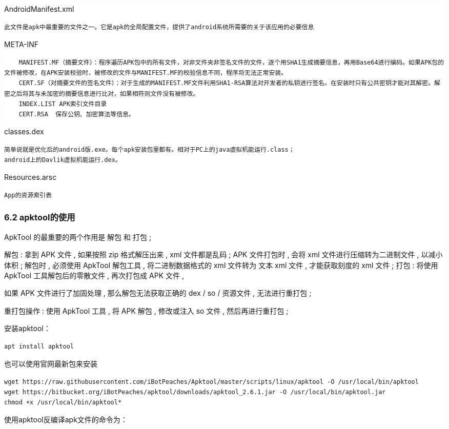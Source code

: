 AndroidManifest.xml  

```
此文件是apk中最重要的文件之一。它是apk的全局配置文件，提供了android系统所需要的关于该应用的必要信息
```

META-INF

```
	MANIFEST.MF（摘要文件）：程序遍历APK包中的所有文件，对非文件夹非签名文件的文件，逐个用SHA1生成摘要信息，再用Base64进行编码。如果APK包的文件被修改，在APK安装校验时，被修改的文件与MANIFEST.MF的校验信息不同，程序将无法正常安装。
	CERT.SF（对摘要文件的签名文件）：对于生成的MANIFEST.MF文件利用SHA1-RSA算法对开发者的私钥进行签名。在安装时只有公共密钥才能对其解密。解密之后将其与未加密的摘要信息进行比对，如果相符则文件没有被修改。
	INDEX.LIST APK索引文件目录
	CERT.RSA  保存公钥、加密算法等信息。
```

classes.dex

```
简单说就是优化后的android版.exe。每个apk安装包里都有。相对于PC上的java虚拟机能运行.class；
android上的Davlik虚拟机能运行.dex。
```

Resources.arsc

```
App的资源索引表
```



### 6.2 apktool的使用

ApkTool 的最重要的两个作用是 解包 和 打包 ;

解包 : 拿到 APK 文件 , 如果按照 zip 格式解压出来 , xml 文件都是乱码 ; APK 文件打包时 , 会将 xml 文件进行压缩转为二进制文件 , 以减小体积 ; 解包时 , 必须使用 ApkTool 解包工具 , 将二进制数据格式的 xml 文件转为 文本 xml 文件 , 才能获取刻度的 xml 文件 ;
打包 : 将使用 ApkTool 工具解包后的零散文件 , 再次打包成 APK 文件 ,

如果 APK 文件进行了加固处理 , 那么解包无法获取正确的 dex / so / 资源文件 , 无法进行重打包 ;

重打包操作 : 使用 ApkTool 工具 , 将 APK 解包 , 修改或注入 so 文件 , 然后再进行重打包 ;


安装apktool：

```
apt install apktool
```

也可以使用官网最新包来安装

```
wget https://raw.githubusercontent.com/iBotPeaches/Apktool/master/scripts/linux/apktool -O /usr/local/bin/apktool
wget https://bitbucket.org/iBotPeaches/apktool/downloads/apktool_2.6.1.jar -O /usr/local/bin/apktool.jar
chmod +x /usr/local/bin/apktool*
```

使用apktool反编译apk文件的命令为：
